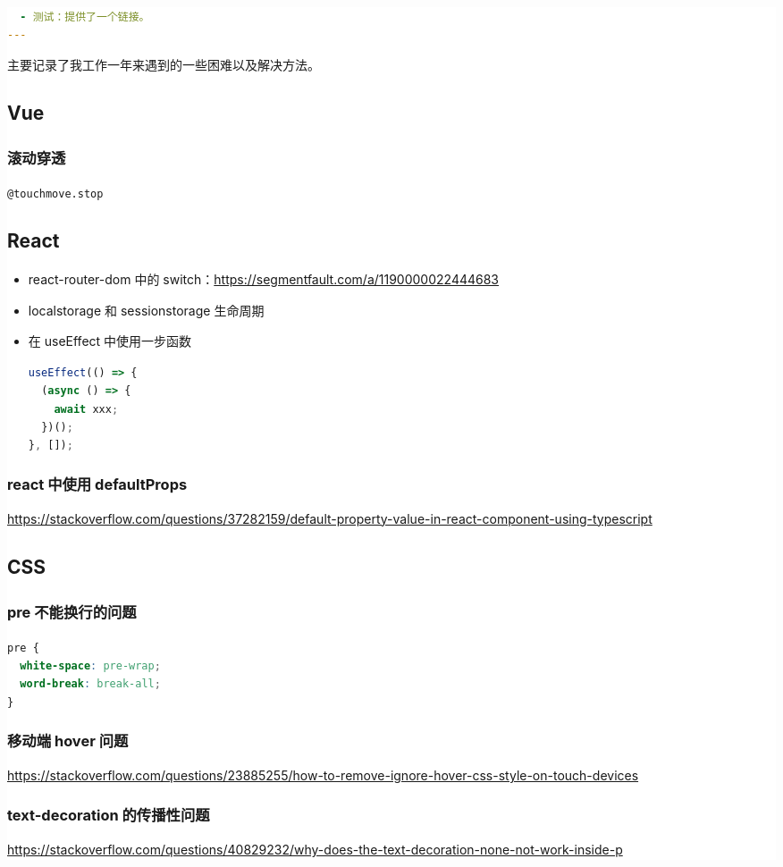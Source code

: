 ```yaml
  - 测试：提供了一个链接。
---
```


主要记录了我工作一年来遇到的一些困难以及解决方法。



## Vue

### 滚动穿透

`@touchmove.stop`

## React

- react-router-dom 中的 switch：https://segmentfault.com/a/1190000022444683

- localstorage 和 sessionstorage 生命周期

- 在 useEffect 中使用一步函数

  ```jsx
  useEffect(() => {
    (async () => {
      await xxx;
    })();
  }, []);
  ```

### react 中使用 defaultProps

https://stackoverflow.com/questions/37282159/default-property-value-in-react-component-using-typescript

## CSS

### pre 不能换行的问题

```css
pre {
  white-space: pre-wrap;
  word-break: break-all;
}
```

### 移动端 hover 问题

https://stackoverflow.com/questions/23885255/how-to-remove-ignore-hover-css-style-on-touch-devices

### text-decoration 的传播性问题

https://stackoverflow.com/questions/40829232/why-does-the-text-decoration-none-not-work-inside-p
